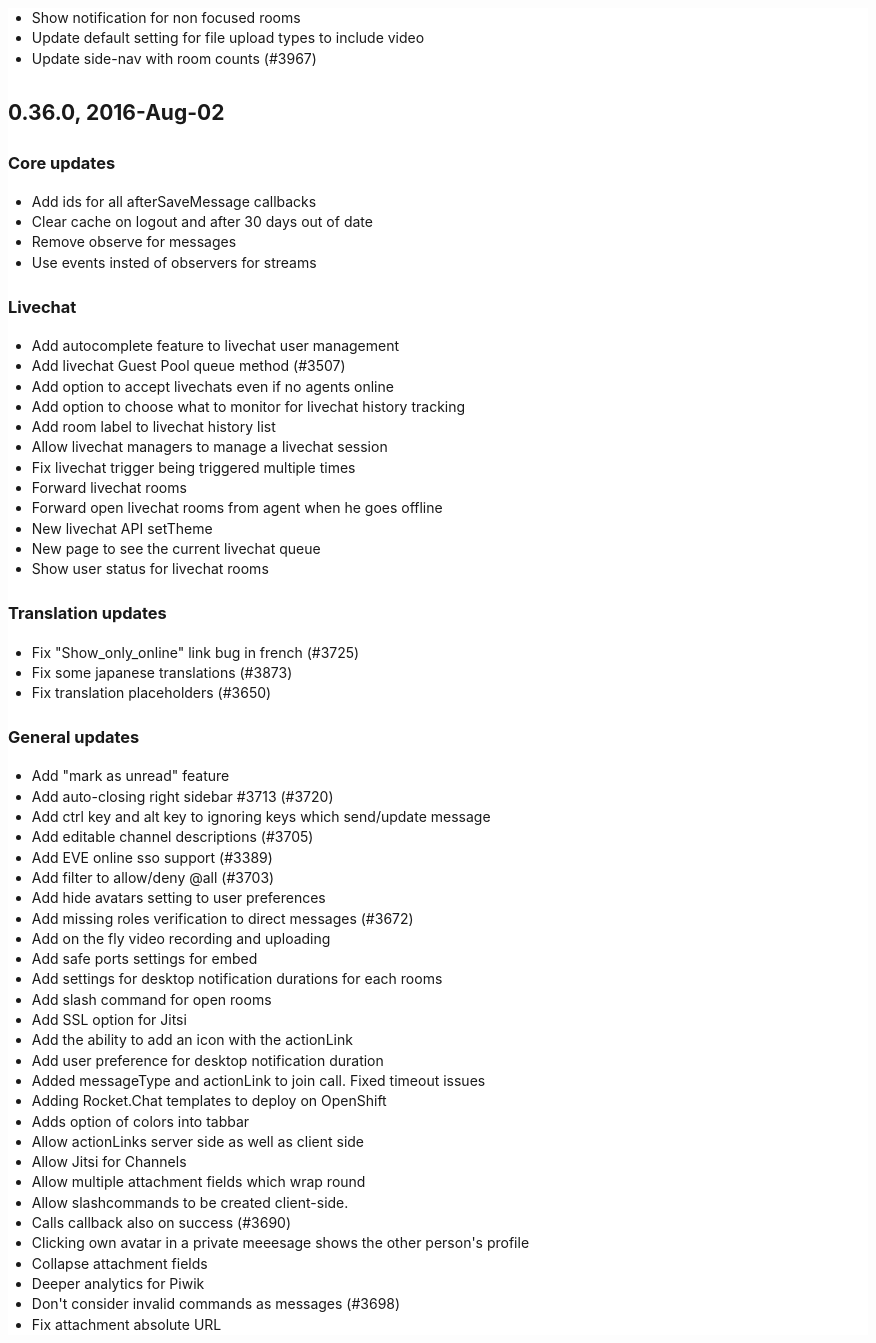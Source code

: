 - Show notification for non focused rooms
- Update default setting for file upload types to include video
- Update side-nav with room counts (#3967)

## 0.36.0, 2016-Aug-02

### Core updates

- Add ids for all afterSaveMessage callbacks
- Clear cache on logout and after 30 days out of date
- Remove observe for messages
- Use events insted of observers for streams

### Livechat

- Add autocomplete feature to livechat user management
- Add livechat Guest Pool queue method (#3507)
- Add option to accept livechats even if no agents online
- Add option to choose what to monitor for livechat history tracking
- Add room label to livechat history list
- Allow livechat managers to manage a livechat session
- Fix livechat trigger being triggered multiple times
- Forward livechat rooms
- Forward open livechat rooms from agent when he goes offline
- New livechat API setTheme
- New page to see the current livechat queue
- Show user status for livechat rooms

### Translation updates

- Fix "Show_only_online" link bug in french (#3725)
- Fix some japanese translations (#3873)
- Fix translation placeholders (#3650)

### General updates

- Add "mark as unread" feature
- Add auto-closing right sidebar #3713 (#3720)
- Add ctrl key and alt key to ignoring keys which send/update message
- Add editable channel descriptions (#3705)
- Add EVE online sso support (#3389)
- Add filter to allow/deny @all (#3703)
- Add hide avatars setting to user preferences
- Add missing roles verification to direct messages (#3672)
- Add on the fly video recording and uploading
- Add safe ports settings for embed
- Add settings for desktop notification durations for each rooms
- Add slash command for open rooms
- Add SSL option for Jitsi
- Add the ability to add an icon with the actionLink
- Add user preference for desktop notification duration
- Added messageType and actionLink to join call. Fixed timeout issues
- Adding Rocket.Chat templates to deploy on OpenShift
- Adds option of colors into tabbar
- Allow actionLinks server side as well as client side
- Allow Jitsi for Channels
- Allow multiple attachment fields which wrap round
- Allow slashcommands to be created client-side.
- Calls callback also on success (#3690)
- Clicking own avatar in a private meeesage shows the other person's profile
- Collapse attachment fields
- Deeper analytics for Piwik
- Don't consider invalid commands as messages (#3698)
- Fix attachment absolute URL